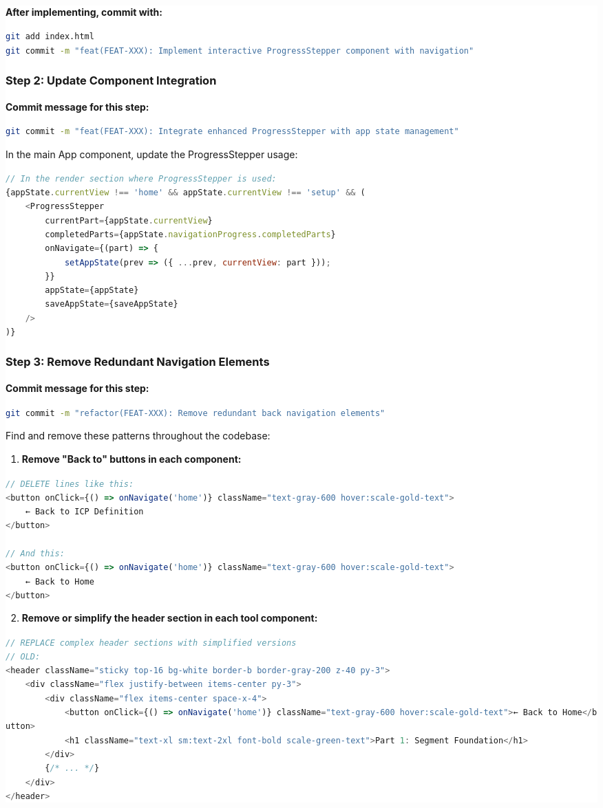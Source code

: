 **After implementing, commit with:**
```bash
git add index.html
git commit -m "feat(FEAT-XXX): Implement interactive ProgressStepper component with navigation"
```

### Step 2: Update Component Integration

**Commit message for this step:**
```bash
git commit -m "feat(FEAT-XXX): Integrate enhanced ProgressStepper with app state management"
```

In the main App component, update the ProgressStepper usage:

```javascript
// In the render section where ProgressStepper is used:
{appState.currentView !== 'home' && appState.currentView !== 'setup' && (
    <ProgressStepper 
        currentPart={appState.currentView}
        completedParts={appState.navigationProgress.completedParts}
        onNavigate={(part) => {
            setAppState(prev => ({ ...prev, currentView: part }));
        }}
        appState={appState}
        saveAppState={saveAppState}
    />
)}
```

### Step 3: Remove Redundant Navigation Elements

**Commit message for this step:**
```bash
git commit -m "refactor(FEAT-XXX): Remove redundant back navigation elements"
```

Find and remove these patterns throughout the codebase:

1. **Remove "Back to" buttons in each component:**
```javascript
// DELETE lines like this:
<button onClick={() => onNavigate('home')} className="text-gray-600 hover:scale-gold-text">
    ← Back to ICP Definition
</button>

// And this:
<button onClick={() => onNavigate('home')} className="text-gray-600 hover:scale-gold-text">
    ← Back to Home
</button>
```

2. **Remove or simplify the header section in each tool component:**
```javascript
// REPLACE complex header sections with simplified versions
// OLD:
<header className="sticky top-16 bg-white border-b border-gray-200 z-40 py-3">
    <div className="flex justify-between items-center py-3">
        <div className="flex items-center space-x-4">
            <button onClick={() => onNavigate('home')} className="text-gray-600 hover:scale-gold-text">← Back to Home</button>
            <h1 className="text-xl sm:text-2xl font-bold scale-green-text">Part 1: Segment Foundation</h1>
        </div>
        {/* ... */}
    </div>
</header>

```
